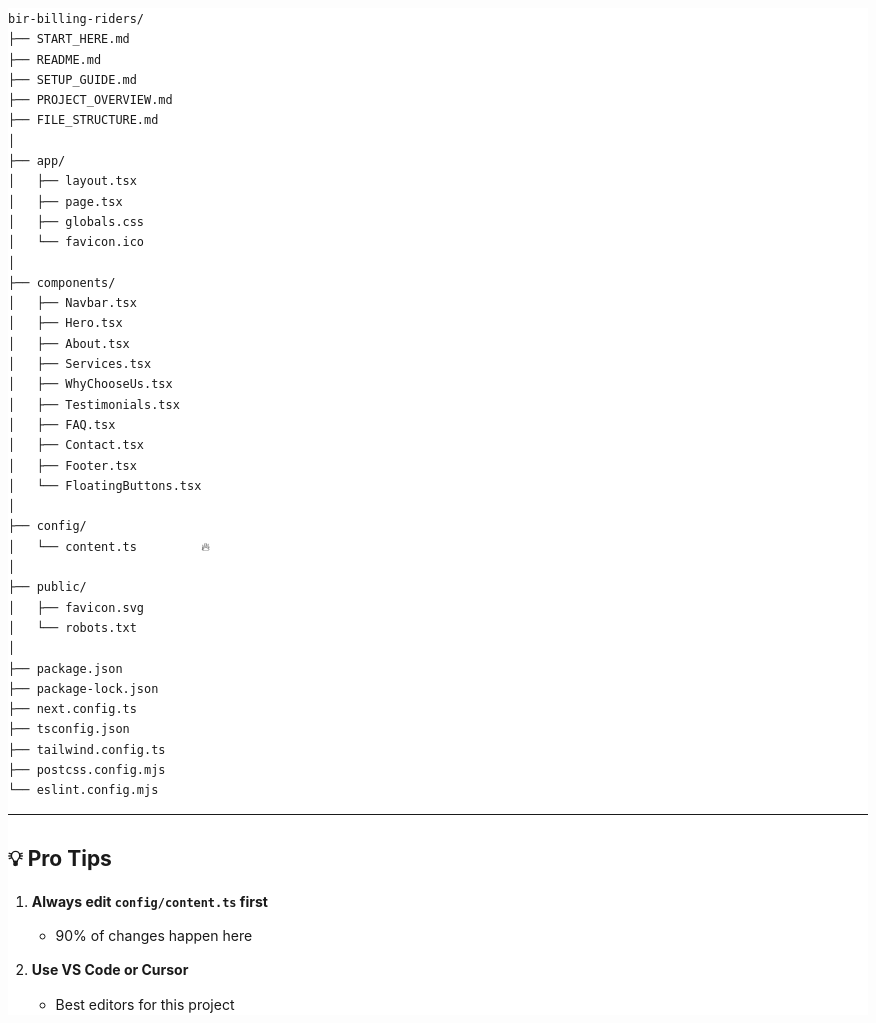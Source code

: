 ```
bir-billing-riders/
├── START_HERE.md
├── README.md
├── SETUP_GUIDE.md
├── PROJECT_OVERVIEW.md
├── FILE_STRUCTURE.md
│
├── app/
│   ├── layout.tsx
│   ├── page.tsx
│   ├── globals.css
│   └── favicon.ico
│
├── components/
│   ├── Navbar.tsx
│   ├── Hero.tsx
│   ├── About.tsx
│   ├── Services.tsx
│   ├── WhyChooseUs.tsx
│   ├── Testimonials.tsx
│   ├── FAQ.tsx
│   ├── Contact.tsx
│   ├── Footer.tsx
│   └── FloatingButtons.tsx
│
├── config/
│   └── content.ts         🔥
│
├── public/
│   ├── favicon.svg
│   └── robots.txt
│
├── package.json
├── package-lock.json
├── next.config.ts
├── tsconfig.json
├── tailwind.config.ts
├── postcss.config.mjs
└── eslint.config.mjs
```

---

## 💡 Pro Tips

1. **Always edit `config/content.ts` first**
   - 90% of changes happen here

2. **Use VS Code or Cursor**
   - Best editors for this project
